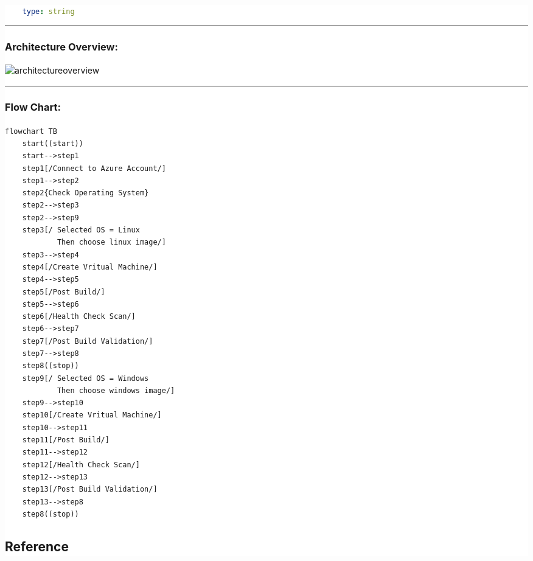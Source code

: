 ```yaml
    type: string
```
---

### Architecture Overview:
<img src="architectureoverview.png" alt="architectureoverview" />

---

### Flow Chart:
```mermaid
flowchart TB
    start((start))
    start-->step1
    step1[/Connect to Azure Account/]
    step1-->step2
    step2{Check Operating System}
    step2-->step3
    step2-->step9
    step3[/ Selected OS = Linux
            Then choose linux image/]
    step3-->step4
    step4[/Create Vritual Machine/]
    step4-->step5
    step5[/Post Build/]
    step5-->step6
    step6[/Health Check Scan/]
    step6-->step7
    step7[/Post Build Validation/]
    step7-->step8
    step8((stop))
    step9[/ Selected OS = Windows
            Then choose windows image/]
    step9-->step10
    step10[/Create Vritual Machine/]
    step10-->step11
    step11[/Post Build/]
    step11-->step12
    step12[/Health Check Scan/]
    step12-->step13
    step13[/Post Build Validation/]
    step13-->step8
    step8((stop))
```
## Reference